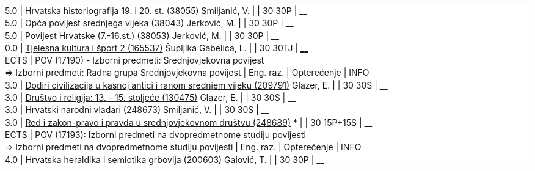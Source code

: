 5.0 |  [Hrvatska historiografija 19. i 20. st. (38055)](https://www.fhs.hr/predmet/hh12s) Smiljanić, V. |  | 30 30P |  [__](javascript:show_window\('/.cms/predmet_info?_v1=DX7cvQPI8lqOxPmy68YCw56O0QLo4X2L_mxbA3cQ9AHTj7znCEiYYDqMbWgK0kye3JMQEJOmYN-prfsBvIy3mZb92AYfmq3KCx0WdWN2lsHTCiLd1swOMuFURf4oUnZIvlH556_BO9L-mgRlTqhu5owlyundCMzuMXZMbwmmjTMwqR5kFkYOpkYQofsB_BZPKR1xLQ==&_v1flags=s9C7WGaYgSKQSkqaBszjfWS-UI0B0w0lzZaKYiwHr76bcV4anabmzcyyk9-29DACMrSTDwbcfeBhS8dPGpdYKX5OA11rrAUUQw1hFBgUGg6h-09_BbN0iULXp8I4AHflU9pgG65g0QlWnDp77Hi3vk3LwpYz94HVVcx5fg7GctLvWv2L&_lid=82933&_rand=0',%20''\))  
5.0 |  [Opća povijest srednjega vijeka (38043)](https://www.fhs.hr/predmet/opsv) Jerković, M. |  | 30 30P |  [__](javascript:show_window\('/.cms/predmet_info?_v1=r__OG1FyzdMbIxOAwZHej_lCZ3BV8MngE5Ed7I09VTHFWwDwSlP7pB7_GZvayu9oQC9NjKX6LRK3DWgrTPeRXUKhYLIeJpAcZw4DslMNwj4lxJwBjQSaMLVQD-kAEUjCZHRLtGPomnATOP7ugx0shbcSklozJfxcNyXThOHmmG8AZUKbMnVsu_Xjuf1KhJI2B6VGlg==&_v1flags=YOBgy7Eudg9tiyRhxJOBMDfFSuOVvwkhHafP05eo0jqfG7lH7hcwevEVuRy-gA3chT9RpNjc1nou9RlgplvxBsIZidphthz1v_Zw1ksYxwM1xlgK3MAOqItOj0qx6YnO5mEmHbgAfx_I_taaVUdGIkr_irYptr-LnFkcATQmGp9L3npm&_lid=82933&_rand=0',%20''\))  
5.0 |  [Povijest Hrvatske (7.-16.st.) (38053)](https://www.fhs.hr/predmet/ph7) Jerković, M. |  | 30 30P |  [__](javascript:show_window\('/.cms/predmet_info?_v1=aawKRJyVfuAyfvDTj4os_U-n3UGqT--xdY2aII1kHT6VbY82LgFu5fpr4f5NUex7lshil0agACGGvqAV1rnLyLGoKjcLjo1rxFqKECm2JIecccgBPndsRuzX5h9HdZwrP67OwOr6OD9p2ekC1OnD2znRX2nXkMg_za5-llYf62tct6p6lc2ucBZM_i8NxddMt1wc6g==&_v1flags=ygiYVbmgSQoCd649dSJTDgaF-RD3MQH-MJaeTtP-Kv5nWu9kHwZ1h4zSsojVRk77cgq2lwaNWWvAVafpC9G-iMGVyvM08jjgAaZhEEggeqGHitlti4hlnzVFRyZ3WHHYAN_hmuFD9LzZlviAbexcPeaFxu9jCm63GMMDZfNNig0AoBo4&_lid=82933&_rand=0',%20''\))  
0.0 |  [Tjelesna kultura i šport 2 (165537)](https://www.fhs.hr/predmet/tks2_a) Šupljika Gabelica, L. |  | 30 30TJ |  [__](javascript:show_window\('/.cms/predmet_info?_v1=vDvBOdeztwvfVfx7TdsJoDrSwsIy_yEUe6eStRo7j5oiHp4pP4eKISS_CnU0d966c9OohTWrGkrgoAPqzI0c7f1ide_lUcOw1_vRzeXlEpoxSdYW9TK2DYmtlpOEkL1NEaOVwNfLslKZqSUEqLkuxmuGqd3BiF0_6ZBBtFYbaels4jjganwTmoGLrxrwb12MBqfypw==&_v1flags=WosPf8LllawJ6Vxcm33lLHIZJEYDZ8jWPP1v4ASfgK3HVo2A1aWp7vP7ojIjngKq5dTHaMmMhrxRoxjI_nejTOEerz69MOKR1x9pQEjx8rJChKVSYOCbbcjsFSXhYqOKFXbRDzfS786aF-Syg1aJQ3orLYqlrsC8Dn2yRJEG_uVKgSkL&_lid=82933&_rand=0',%20''\))  
ECTS | POV (17190) - Izborni predmeti: Srednjovjekovna povijest   
=> Izborni predmeti: Radna grupa Srednjovjekovna povijest  | Eng. raz. | Opterećenje | INFO  
3.0 |  [Dodiri civilizacija u kasnoj antici i ranom srednjem vijeku (209791)](https://www.fhs.hr/predmet/dcukarsv) Glazer, E. |  | 30 30S |  [__](javascript:show_window\('/.cms/predmet_info?_v1=YBoGMQJ6jkA5vvC4s61TOdwrvUN1mHacANTiFYSCvlH7ItxS20RZS0doo1R8pDReRW3GLUvBHhDnh_TwBXF0OmJvSn7nuf8F43wrPFQDowXkBzb6uSliUl_ckyN7eBfiF4l4yaKPZ1tfmtAjM2uOBwPfncIMAw-OD2EeCIzESLbCwt3dcipmb9PqKgJBJz2I6R7g0Q==&_v1flags=I1pdtecYBBQX0D0RLVOUGFj7qHGOEsmjNzvKrwI9ZK_jYQL-E2ETBp6WG4weqCm_BkOVgvmgxYEOnKhQTnoZmsU73A3DlulzisAIUatv-8JI8LaJ7m0iLsoE-TtrNlE0oJMmT-ERYuq17dAAjrh_7HpVqtKcNkLwiSJJsKukLKDDj10q&_lid=82933&_rand=0',%20''\))  
3.0 |  [Društvo i religija: 13. - 15. stoljeće (130475)](https://www.fhs.hr/predmet/dr11s) Glazer, E. |  | 30 30S |  [__](javascript:show_window\('/.cms/predmet_info?_v1=PiXQkLNuPD3jP1sNHxakCczTVxOtuI78l0qNDgLbIuXe0au_BAJbyir0r0IUp8DlJ0WHbpR1-D3wTSr1eqCnjRoYe1iMi90apj2sBJZBPksILDPHQReTcnjzw0hd5CJJ0Jt42_CGnjY8bYmOExAOeV150zVojO-Q8rKOf7Pgpz_5UBEkhGOpxzm2ddCaUwfF9C6CkA==&_v1flags=DAk32g7UezSbV3uoqmINIT6_HLEP9sf-6RuoqlwGznK_a9Ispkirjiyll-yKCujCk2DSVVC0NDIrIG5WBCfaVhghJ8YsS4ADIQ1HznFYI3BhZ-ZbS140Q2h_9iMCaKTYHkXvMo6NK9VIBjzwlBOwkBJODR6Tjryw-EWdOltsZVlZL78Q&_lid=82933&_rand=0',%20''\))  
3.0 |  [Hrvatski narodni vladari (248673)](https://www.fhs.hr/predmet/hnv) Smiljanić, V. |  | 30 30S |  [__](javascript:show_window\('/.cms/predmet_info?_v1=LUdTl1MLjQ24BtMNDWzTWLcC4gVgZL8YhIABJR0pO-ConNmStmB2WH3Vjntm_voZR8tnmSbANPeXlZgdstawQdajsX2IX1Am1PqSEo2HktUk9OzZxV23T6vD0mOstfqxOQdd8CXtS8bm2KLe_sVG_2TjyjKUQzRW2QgWxZND_fJ8vJ6x3mHXe5IHbEhBkcOE09L2vA==&_v1flags=icvU3as22poBK4txzP5_u3nhDvyWpP4_6lUu0iq_Ce9YbWKoBBNA0na3QpGXfAS7n0UaqLzP9TcOSciyLcOgV4W6zDI21qv2Ocb14kNjdEQ_7uTZCRkC7WsBYLyDxzeYvWo2pZ1ybZNgWTAiCyVWnPqZfJ04uYfvn9MAsXfD_r8nFtKF&_lid=82933&_rand=0',%20''\))  
3.0 |  [Red i zakon-pravo i pravda u srednjovjekovnom društvu (248689)](https://www.fhs.hr/predmet/rzpusd) * |  | 30 15P+15S |  [__](javascript:show_window\('/.cms/predmet_info?_v1=GLyjPczAWpdLkQ7tUbfBZWZqwTLB1VMpYVaShN68MTlhwKz6G27QnxssZ6qcu7Tl9B2hg21BjvnrzBkpoftEMQiIOvGnAYg2Sy6I_OH9vtQ7LLLWmBCNvAVEjDUycDqQkxnWVL9whToluI17R9kRl8xjLocQu6Ky8jB2bWxWEMIvE7NWDgMwTIk5uWxSUdxm0QhaQw==&_v1flags=GtL65qbeFfSbz1WZ8pL-jrXLnonSDfd34DsSRlFuJOK4txQM6HDagciY0g-JE_q_BYLJDxI0sGSdWsGaeMxEVJw9zaS7GS1aOfsaJUGwChr10g8Feb-r30zEe0YmwIvefLsVT0O06AL9xiiUjwy0DosJr44NMNsAZwYFpF1xJezHJQKn&_lid=82933&_rand=0',%20''\))  
ECTS | POV (17193): Izborni predmeti na dvopredmetnome studiju povijesti   
=> Izborni predmeti na dvopredmetnome studiju povijesti  | Eng. raz. | Opterećenje | INFO  
4.0 |  [Hrvatska heraldika i semiotika grbovlja (200603)](https://www.fhs.hr/predmet/hhsg) Galović, T. |  | 30 30P |  [__](javascript:show_window\('/.cms/predmet_info?_v1=r0zb6MILsg5bkS8dMpjviY3rhW9UDjd7WbJBwt6fl6ye2gpZbtolEDXViNiCTld6Y9d8kbm_3Yza7R5C_5XYOFUDHyyGJv5hE7rJTxjhL4cpbPr3yi0DpL0uzmHRtoBcYWW2gRwUPjzeyucTzlk2-yi8Uskb3PfumzAhqHro5PuPY-en943mZLNpeyNWmEftsx67hQ==&_v1flags=Dnx-ocEc9c1eiyGX5Bwx6uDXBINKhDaNmILDSSABvLc-X1xLWietr8jFCdNFVasgKy363D2Al9-TPSqRceBx2ZYrsw9A9akyKvgh7sXyKOD_HSqP70nHgcNUvVcRnRCoY2T-1qu2ywNudI5hayIDCGJ5yFyZNSusJMi_CEw0oRJnwLLP&_lid=82933&_rand=0',%20''\))  